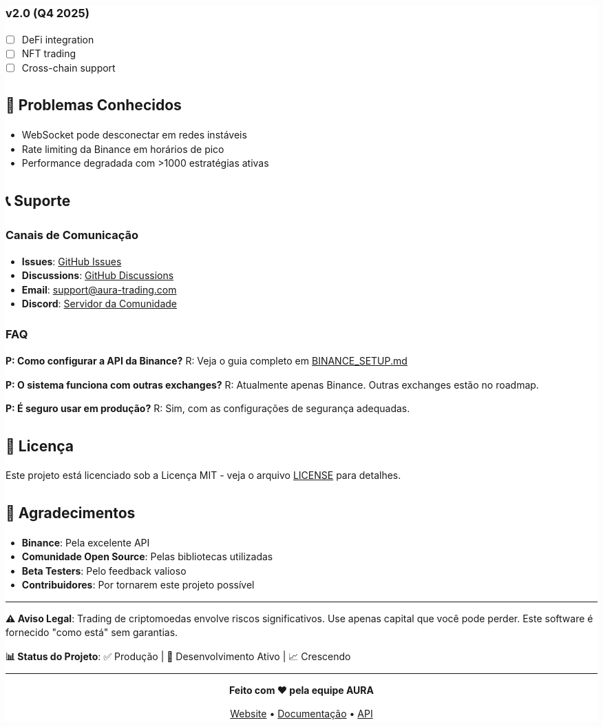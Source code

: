 ### v2.0 (Q4 2025)
- [ ] DeFi integration
- [ ] NFT trading
- [ ] Cross-chain support

## 🐛 Problemas Conhecidos

- WebSocket pode desconectar em redes instáveis
- Rate limiting da Binance em horários de pico
- Performance degradada com >1000 estratégias ativas

## 📞 Suporte

### Canais de Comunicação

- **Issues**: [GitHub Issues](https://github.com/aura-trading/sistema-aura/issues)
- **Discussions**: [GitHub Discussions](https://github.com/aura-trading/sistema-aura/discussions)
- **Email**: support@aura-trading.com
- **Discord**: [Servidor da Comunidade](https://discord.gg/aura-trading)

### FAQ

**P: Como configurar a API da Binance?**
R: Veja o guia completo em [BINANCE_SETUP.md](BINANCE_SETUP.md)

**P: O sistema funciona com outras exchanges?**
R: Atualmente apenas Binance. Outras exchanges estão no roadmap.

**P: É seguro usar em produção?**
R: Sim, com as configurações de segurança adequadas.

## 📄 Licença

Este projeto está licenciado sob a Licença MIT - veja o arquivo [LICENSE](LICENSE) para detalhes.

## 🙏 Agradecimentos

- **Binance**: Pela excelente API
- **Comunidade Open Source**: Pelas bibliotecas utilizadas
- **Beta Testers**: Pelo feedback valioso
- **Contribuidores**: Por tornarem este projeto possível

---

**⚠️ Aviso Legal**: Trading de criptomoedas envolve riscos significativos. Use apenas capital que você pode perder. Este software é fornecido "como está" sem garantias.

**📊 Status do Projeto**: ✅ Produção | 🔄 Desenvolvimento Ativo | 📈 Crescendo

---

<div align="center">

**Feito com ❤️ pela equipe AURA**

[Website](https://aura-trading.com) • [Documentação](https://docs.aura-trading.com) • [API](https://api.aura-trading.com)

</div>